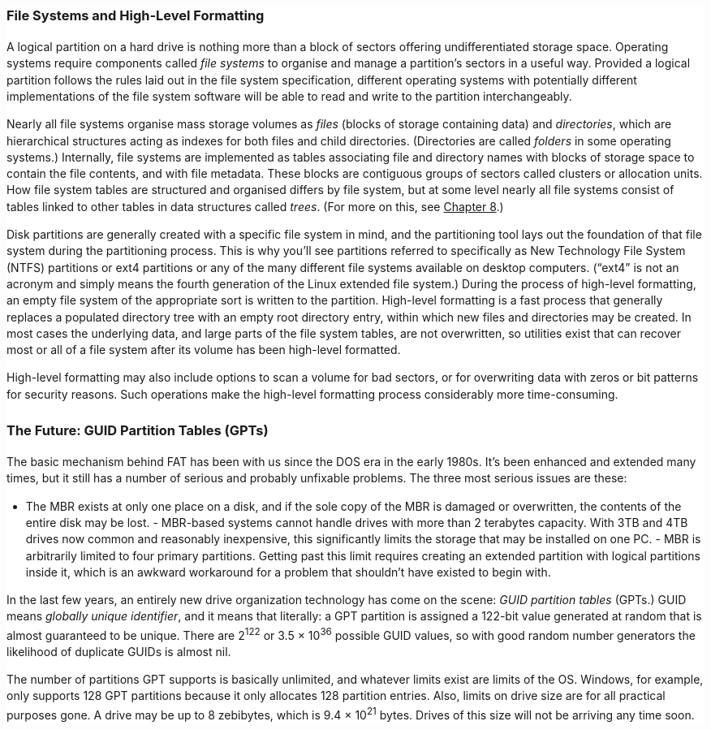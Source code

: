 ### File Systems and High-Level Formatting

A logical partition on a hard drive is nothing more than a block of sectors offering undifferentiated storage space. Operating systems require components called _file systems_ to organise and manage a partition’s sectors in a useful way. Provided a logical partition follows the rules laid out in the file system specification, different operating systems with potentially different implementations of the file system software will be able to read and write to the partition interchangeably.

Nearly all file systems organise mass storage volumes as _files_ (blocks of storage containing data) and _directories_, which are hierarchical structures acting as indexes for both files and child directories. (Directories are called _folders_ in some operating systems.) Internally, file systems are implemented as tables associating file and directory names with blocks of storage space to contain the file contents, and with file metadata. These blocks are contiguous groups of sectors called clusters or allocation units. How file system tables are structured and organised differs by file system, but at some level nearly all file systems consist of tables linked to other tables in data structures called _trees_. (For more on this, see [Chapter 8](#11_9781119183938-ch08.xhtml).)

Disk partitions are generally created with a specific file system in mind, and the partitioning tool lays out the foundation of that file system during the partitioning process. This is why you’ll see partitions referred to specifically as New Technology File System (NTFS) partitions or ext4 partitions or any of the many different file systems available on desktop computers. (“ext4” is not an acronym and simply means the fourth generation of the Linux extended file system.) During the process of high-level formatting, an empty file system of the appropriate sort is written to the partition. High-level formatting is a fast process that generally replaces a populated directory tree with an empty root directory entry, within which new files and directories may be created. In most cases the underlying data, and large parts of the file system tables, are not overwritten, so utilities exist that can recover most or all of a file system after its volume has been high-level formatted.

High-level formatting may also include options to scan a volume for bad sectors, or for overwriting data with zeros or bit patterns for security reasons. Such operations make the high-level formatting process considerably more time-consuming.

### The Future: GUID Partition Tables (GPTs)

The basic mechanism behind FAT has been with us since the DOS era in the early 1980s. It’s been enhanced and extended many times, but it still has a number of serious and probably unfixable problems. The three most serious issues are these:

- The MBR exists at only one place on a disk, and if the sole copy of the MBR is damaged or overwritten, the contents of the entire disk may be lost. - MBR-based systems cannot handle drives with more than 2 terabytes capacity. With 3TB and 4TB drives now common and reasonably inexpensive, this significantly limits the storage that may be installed on one PC. - MBR is arbitrarily limited to four primary partitions. Getting past this limit requires creating an extended partition with logical partitions inside it, which is an awkward workaround for a problem that shouldn’t have existed to begin with.

In the last few years, an entirely new drive organization technology has come on the scene: _GUID partition tables_ (GPTs.) GUID means _globally unique identifier_, and it means that literally: a GPT partition is assigned a 122-bit value generated at random that is almost guaranteed to be unique. There are 2<sup>122</sup> or 3.5 × 10<sup>36</sup> possible GUID values, so with good random number generators the likelihood of duplicate GUIDs is almost nil.

The number of partitions GPT supports is basically unlimited, and whatever limits exist are limits of the OS. Windows, for example, only supports 128 GPT partitions because it only allocates 128 partition entries. Also, limits on drive size are for all practical purposes gone. A drive may be up to 8 zebibytes, which is 9.4 × 10<sup>21</sup> bytes. Drives of this size will not be arriving any time soon.
